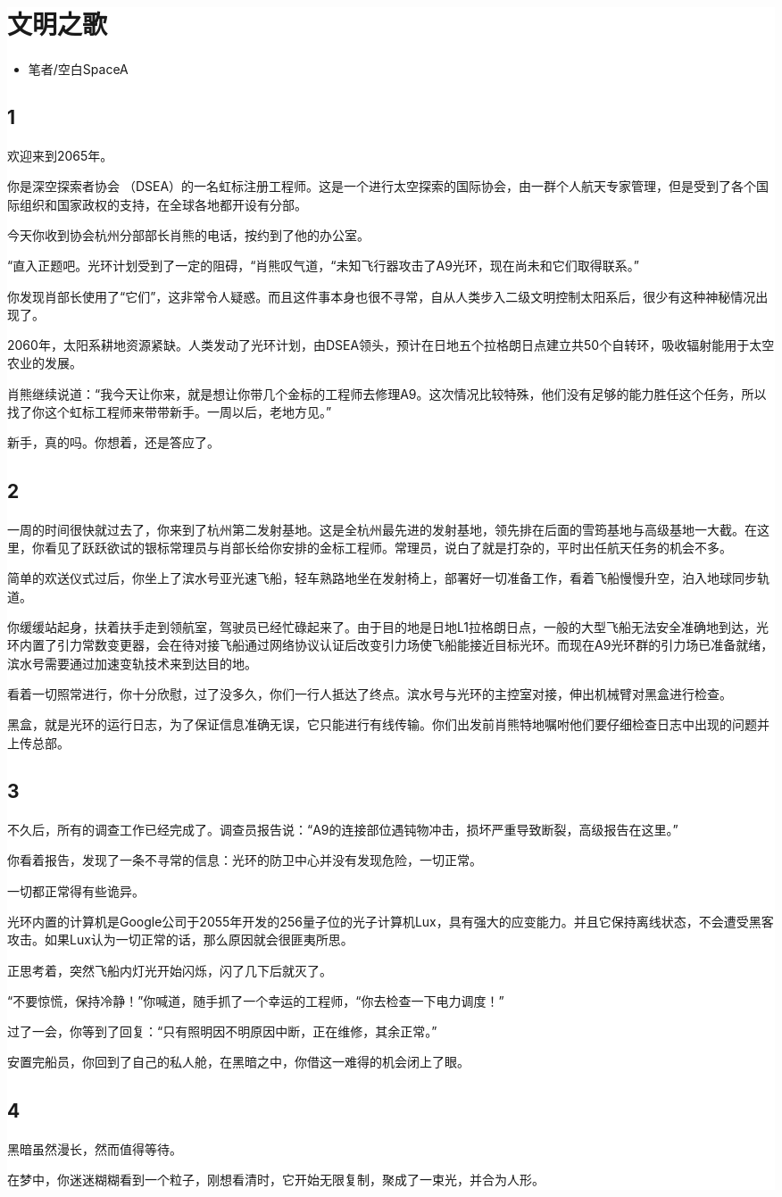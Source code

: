 # 文明之歌
* 笔者/空白SpaceA
## 1

欢迎来到2065年。

你是深空探索者协会 （DSEA）的一名虹标注册工程师。这是一个进行太空探索的国际协会，由一群个人航天专家管理，但是受到了各个国际组织和国家政权的支持，在全球各地都开设有分部。

今天你收到协会杭州分部部长肖熊的电话，按约到了他的办公室。

“直入正题吧。光环计划受到了一定的阻碍，“肖熊叹气道，“未知飞行器攻击了A9光环，现在尚未和它们取得联系。”

你发现肖部长使用了“它们”，这非常令人疑惑。而且这件事本身也很不寻常，自从人类步入二级文明控制太阳系后，很少有这种神秘情况出现了。

2060年，太阳系耕地资源紧缺。人类发动了光环计划，由DSEA领头，预计在日地五个拉格朗日点建立共50个自转环，吸收辐射能用于太空农业的发展。

肖熊继续说道：“我今天让你来，就是想让你带几个金标的工程师去修理A9。这次情况比较特殊，他们没有足够的能力胜任这个任务，所以找了你这个虹标工程师来带带新手。一周以后，老地方见。”

新手，真的吗。你想着，还是答应了。

## 2

一周的时间很快就过去了，你来到了杭州第二发射基地。这是全杭州最先进的发射基地，领先排在后面的雪筠基地与高级基地一大截。在这里，你看见了跃跃欲试的银标常理员与肖部长给你安排的金标工程师。常理员，说白了就是打杂的，平时出任航天任务的机会不多。

简单的欢送仪式过后，你坐上了滨水号亚光速飞船，轻车熟路地坐在发射椅上，部署好一切准备工作，看着飞船慢慢升空，泊入地球同步轨道。

你缓缓站起身，扶着扶手走到领航室，驾驶员已经忙碌起来了。由于目的地是日地L1拉格朗日点，一般的大型飞船无法安全准确地到达，光环内置了引力常数变更器，会在待对接飞船通过网络协议认证后改变引力场使飞船能接近目标光环。而现在A9光环群的引力场已准备就绪，滨水号需要通过加速变轨技术来到达目的地。

看着一切照常进行，你十分欣慰，过了没多久，你们一行人抵达了终点。滨水号与光环的主控室对接，伸出机械臂对黑盒进行检查。

黑盒，就是光环的运行日志，为了保证信息准确无误，它只能进行有线传输。你们出发前肖熊特地嘱咐他们要仔细检查日志中出现的问题并上传总部。

## 3

不久后，所有的调查工作已经完成了。调查员报告说：“A9的连接部位遇钝物冲击，损坏严重导致断裂，高级报告在这里。”

你看着报告，发现了一条不寻常的信息：光环的防卫中心并没有发现危险，一切正常。

一切都正常得有些诡异。

光环内置的计算机是Google公司于2055年开发的256量子位的光子计算机Lux，具有强大的应变能力。并且它保持离线状态，不会遭受黑客攻击。如果Lux认为一切正常的话，那么原因就会很匪夷所思。

正思考着，突然飞船内灯光开始闪烁，闪了几下后就灭了。

“不要惊慌，保持冷静！”你喊道，随手抓了一个幸运的工程师，“你去检查一下电力调度！”

过了一会，你等到了回复：“只有照明因不明原因中断，正在维修，其余正常。”

安置完船员，你回到了自己的私人舱，在黑暗之中，你借这一难得的机会闭上了眼。

## 4

黑暗虽然漫长，然而值得等待。

在梦中，你迷迷糊糊看到一个粒子，刚想看清时，它开始无限复制，聚成了一束光，并合为人形。
